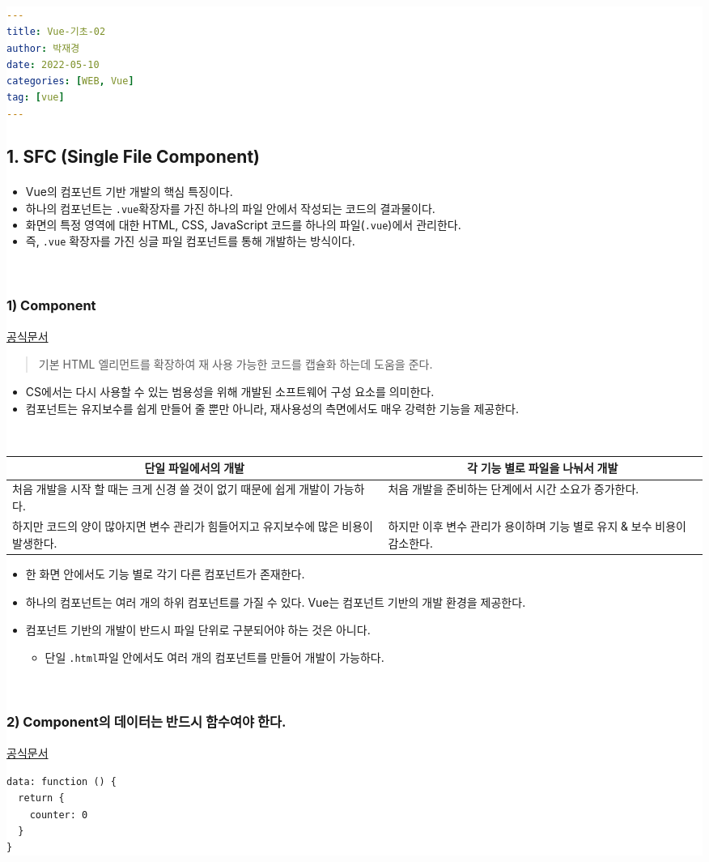 ```yaml
---
title: Vue-기초-02
author: 박재경
date: 2022-05-10
categories: [WEB, Vue]
tag: [vue]
---
```


## 1. SFC (Single File Component)

- Vue의 컴포넌트 기반 개발의 핵심 특징이다. 
- 하나의 컴포넌트는 `.vue`확장자를 가진 하나의 파일 안에서 작성되는 코드의 결과물이다.
- 화면의 특정 영역에 대한 HTML, CSS, JavaScript 코드를 하나의 파일(`.vue`)에서 관리한다.
- 즉, `.vue` 확장자를 가진 싱글 파일 컴포넌트를 통해 개발하는 방식이다. 

<br>

### 1) Component

[공식문서](https://kr.vuejs.org/v2/guide/components.html#%EC%BB%B4%ED%8F%AC%EB%84%8C%ED%8A%B8%EA%B0%80-%EB%AC%B4%EC%97%87%EC%9D%B8%EA%B0%80%EC%9A%94)

> 기본 HTML 엘리먼트를 확장하여 재 사용 가능한 코드를 캡슐화 하는데 도움을 준다.

- CS에서는 다시 사용할 수 있는 범용성을 위해 개발된 소프트웨어 구성 요소를 의미한다.
- 컴포넌트는 유지보수를 쉽게 만들어 줄 뿐만 아니라, 재사용성의 측면에서도 매우 강력한 기능을 제공한다. 

<br>

| 단일 파일에서의 개발                                         | 각 기능 별로 파일을 나눠서 개발                              |
| ------------------------------------------------------------ | ------------------------------------------------------------ |
| 처음 개발을 시작 할 때는 크게 신경 쓸 것이 없기 때문에 쉽게 개발이 가능하다. | 처음 개발을 준비하는 단계에서 시간 소요가 증가한다.          |
| 하지만 코드의 양이 많아지면 변수 관리가 힘들어지고 유지보수에 많은 비용이 발생한다. | 하지만 이후 변수 관리가 용이하며 기능 별로 유지 & 보수 비용이 감소한다. |

- 한 화면 안에서도 기능 별로 각기 다른 컴포넌트가 존재한다. 

- 하나의 컴포넌트는 여러 개의 하위 컴포넌트를 가질 수 있다. Vue는 컴포넌트 기반의 개발 환경을 제공한다. 
- 컴포넌트 기반의 개발이 반드시 파일 단위로 구분되어야 하는 것은 아니다. 
  - 단일 `.html`파일 안에서도 여러 개의 컴포넌트를 만들어 개발이 가능하다. 

<br>

### 2) Component의 데이터는 반드시 함수여야 한다. 

[공식문서](https://kr.vuejs.org/v2/guide/components.html#data-%EB%8A%94-%EB%B0%98%EB%93%9C%EC%8B%9C-%ED%95%A8%EC%88%98%EC%97%AC%EC%95%BC%ED%95%A9%EB%8B%88%EB%8B%A4)

```vue
data: function () {
  return {
    counter: 0
  }
}
```
